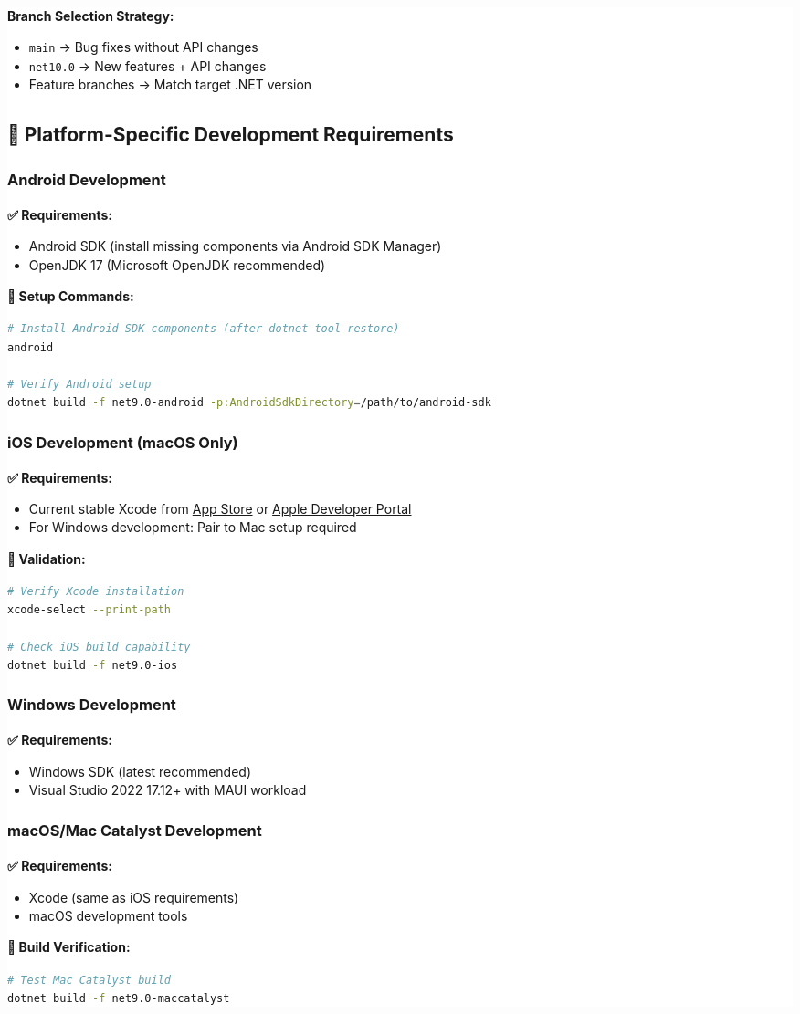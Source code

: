 **Branch Selection Strategy:**
- `main` → Bug fixes without API changes
- `net10.0` → New features + API changes
- Feature branches → Match target .NET version

## 🔧 Platform-Specific Development Requirements



### Android Development
**✅ Requirements:**
- Android SDK (install missing components via Android SDK Manager)
- OpenJDK 17 (Microsoft OpenJDK recommended)

**🔧 Setup Commands:**
```bash
# Install Android SDK components (after dotnet tool restore)
android

# Verify Android setup
dotnet build -f net9.0-android -p:AndroidSdkDirectory=/path/to/android-sdk
```

### iOS Development (macOS Only)
**✅ Requirements:**
- Current stable Xcode from [App Store](https://apps.apple.com/us/app/xcode/id497799835?mt=12) or [Apple Developer Portal](https://developer.apple.com/download/more/?name=Xcode)
- For Windows development: Pair to Mac setup required

**🔧 Validation:**
```bash
# Verify Xcode installation
xcode-select --print-path

# Check iOS build capability
dotnet build -f net9.0-ios
```

### Windows Development  
**✅ Requirements:**
- Windows SDK (latest recommended)
- Visual Studio 2022 17.12+ with MAUI workload

### macOS/Mac Catalyst Development
**✅ Requirements:**
- Xcode (same as iOS requirements)
- macOS development tools

**🔧 Build Verification:**
```bash
# Test Mac Catalyst build
dotnet build -f net9.0-maccatalyst
```
